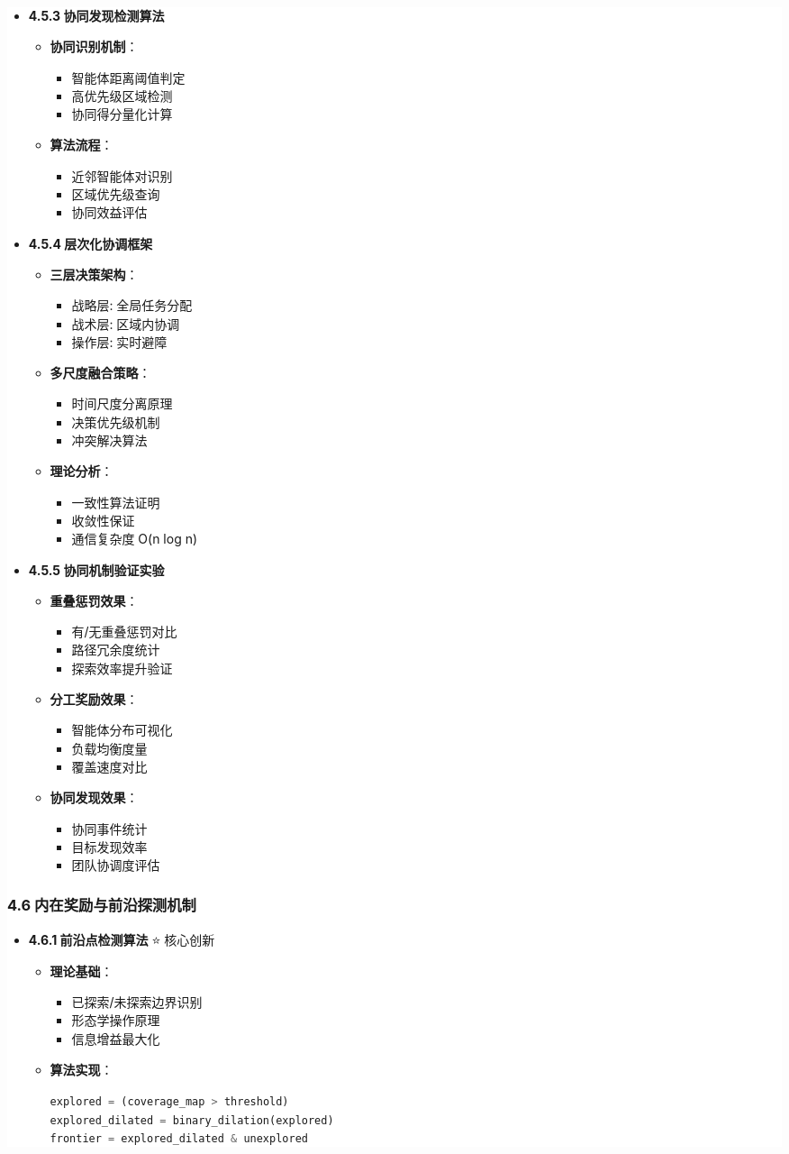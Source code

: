 - **4.5.3 协同发现检测算法**
  - **协同识别机制**：
    - 智能体距离阈值判定
    - 高优先级区域检测
    - 协同得分量化计算
  
  - **算法流程**：
    - 近邻智能体对识别
    - 区域优先级查询
    - 协同效益评估

- **4.5.4 层次化协调框架**
  - **三层决策架构**：
    - 战略层: 全局任务分配
    - 战术层: 区域内协调
    - 操作层: 实时避障
  
  - **多尺度融合策略**：
    - 时间尺度分离原理
    - 决策优先级机制
    - 冲突解决算法
  
  - **理论分析**：
    - 一致性算法证明
    - 收敛性保证
    - 通信复杂度 O(n log n)

- **4.5.5 协同机制验证实验**
  - **重叠惩罚效果**：
    - 有/无重叠惩罚对比
    - 路径冗余度统计
    - 探索效率提升验证
  
  - **分工奖励效果**：
    - 智能体分布可视化
    - 负载均衡度量
    - 覆盖速度对比
  
  - **协同发现效果**：
    - 协同事件统计
    - 目标发现效率
    - 团队协调度评估

### 4.6 内在奖励与前沿探测机制
- **4.6.1 前沿点检测算法** ⭐ 核心创新
  - **理论基础**：
    - 已探索/未探索边界识别
    - 形态学操作原理
    - 信息增益最大化
  
  - **算法实现**：
    ```python
    explored = (coverage_map > threshold)
    explored_dilated = binary_dilation(explored)
    frontier = explored_dilated & unexplored
    ```
  